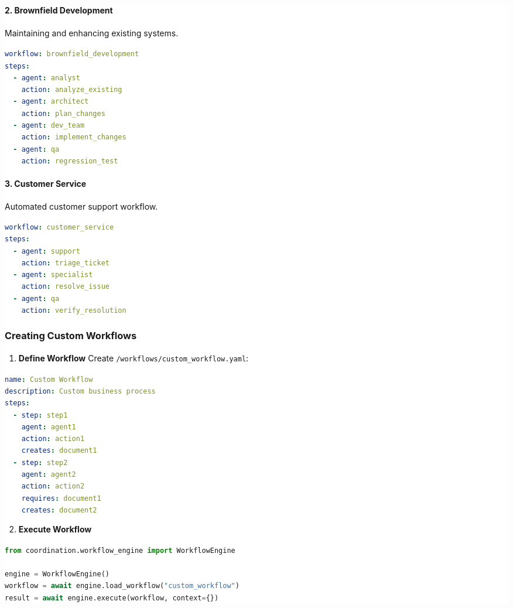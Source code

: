 #### 2. Brownfield Development
Maintaining and enhancing existing systems.
```yaml
workflow: brownfield_development
steps:
  - agent: analyst
    action: analyze_existing
  - agent: architect
    action: plan_changes
  - agent: dev_team
    action: implement_changes
  - agent: qa
    action: regression_test
```

#### 3. Customer Service
Automated customer support workflow.
```yaml
workflow: customer_service
steps:
  - agent: support
    action: triage_ticket
  - agent: specialist
    action: resolve_issue
  - agent: qa
    action: verify_resolution
```

### Creating Custom Workflows

1. **Define Workflow**
Create `/workflows/custom_workflow.yaml`:
```yaml
name: Custom Workflow
description: Custom business process
steps:
  - step: step1
    agent: agent1
    action: action1
    creates: document1
  - step: step2
    agent: agent2
    action: action2
    requires: document1
    creates: document2
```

2. **Execute Workflow**
```python
from coordination.workflow_engine import WorkflowEngine

engine = WorkflowEngine()
workflow = await engine.load_workflow("custom_workflow")
result = await engine.execute(workflow, context={})
```
